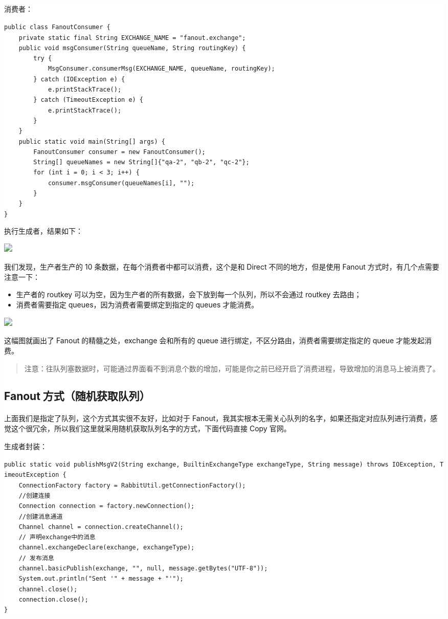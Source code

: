 消费者：

```
public class FanoutConsumer {
    private static final String EXCHANGE_NAME = "fanout.exchange";
    public void msgConsumer(String queueName, String routingKey) {
        try {
            MsgConsumer.consumerMsg(EXCHANGE_NAME, queueName, routingKey);
        } catch (IOException e) {
            e.printStackTrace();
        } catch (TimeoutException e) {
            e.printStackTrace();
        }
    }
    public static void main(String[] args) {
        FanoutConsumer consumer = new FanoutConsumer();
        String[] queueNames = new String[]{"qa-2", "qb-2", "qc-2"};
        for (int i = 0; i < 3; i++) {
            consumer.msgConsumer(queueNames[i], "");
        }
    }
}
```

执行生成者，结果如下：

![](http://cdn.tobebetterjavaer.com/tobebetterjavaer/images/nice-article/weixin-rumrabbitmqzypjdg-3d39c62b-b127-42b5-88ad-36081416c3eb.jpg)

我们发现，生产者生产的 10 条数据，在每个消费者中都可以消费，这个是和 Direct 不同的地方，但是使用 Fanout 方式时，有几个点需要注意一下：

- 生产者的 routkey 可以为空，因为生产者的所有数据，会下放到每一个队列，所以不会通过 routkey 去路由；
- 消费者需要指定 queues，因为消费者需要绑定到指定的 queues 才能消费。

![](http://cdn.tobebetterjavaer.com/tobebetterjavaer/images/nice-article/weixin-rumrabbitmqzypjdg-16f20f09-4e1c-4262-bc94-ec34b94cac30.jpg)

这幅图就画出了 Fanout 的精髓之处，exchange 会和所有的 queue 进行绑定，不区分路由，消费者需要绑定指定的 queue 才能发起消费。

> 注意：往队列塞数据时，可能通过界面看不到消息个数的增加，可能是你之前已经开启了消费进程，导致增加的消息马上被消费了。

## Fanout 方式（随机获取队列）

上面我们是指定了队列，这个方式其实很不友好，比如对于 Fanout，我其实根本无需关心队列的名字，如果还指定对应队列进行消费，感觉这个很冗余，所以我们这里就采用随机获取队列名字的方式，下面代码直接 Copy 官网。

生成者封装：

```
public static void publishMsgV2(String exchange, BuiltinExchangeType exchangeType, String message) throws IOException, TimeoutException {
    ConnectionFactory factory = RabbitUtil.getConnectionFactory();
    //创建连接
    Connection connection = factory.newConnection();
    //创建消息通道
    Channel channel = connection.createChannel();
    // 声明exchange中的消息
    channel.exchangeDeclare(exchange, exchangeType);
    // 发布消息
    channel.basicPublish(exchange, "", null, message.getBytes("UTF-8"));
    System.out.println("Sent '" + message + "'");
    channel.close();
    connection.close();
}
```
